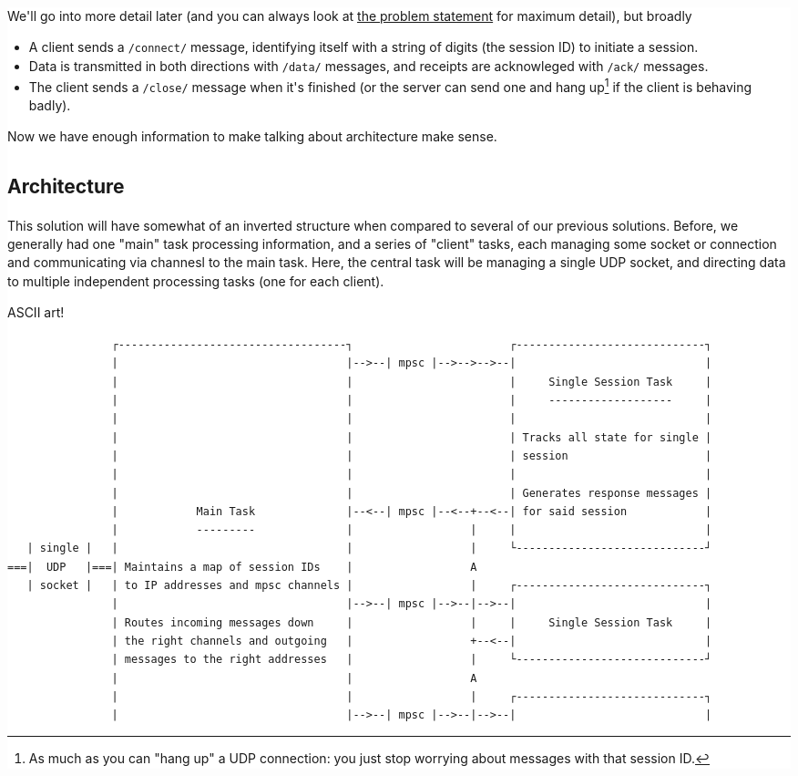 We'll go into more detail later (and you can always look at  [the problem
statement](https://protohackers.com/problem/7) for maximum detail), but
broadly

  * A client sends a `/connect/` message, identifying itself with a string of
    digits (the session ID) to initiate a session.
  * Data is transmitted in both directions with `/data/` messages, and
    receipts are acknowleged with `/ack/` messages.
  * The client sends a `/close/` message when it's finished (or the server can
    send one and hang up[^udp_hangup] if the client is behaving badly).

[^udp_hangup]: As much as you can "hang up" a UDP connection: you just stop worrying about messages with that session ID.

Now we have enough information to make talking about architecture make sense.

## Architecture

This solution will have somewhat of an inverted structure when compared to
several of our previous solutions. Before, we generally had one "main" task
processing information, and a series of "client" tasks, each managing some
socket or connection and communicating via channesl to the main task. Here,
the central task will be managing a single UDP socket, and directing data
to multiple independent processing tasks (one for each client).

ASCII art!

```text
                ┌-----------------------------------┐                        ┌-----------------------------┐
                |                                   |-->--| mpsc |-->-->-->--|                             |
                |                                   |                        |     Single Session Task     |
                |                                   |                        |     -------------------     |
                |                                   |                        |                             |
                |                                   |                        | Tracks all state for single |
                |                                   |                        | session                     |
                |                                   |                        |                             |
                |                                   |                        | Generates response messages |
                |            Main Task              |--<--| mpsc |--<--+--<--| for said session            |
                |            ---------              |                  |     |                             |
   | single |   |                                   |                  |     └-----------------------------┘
===|  UDP   |===| Maintains a map of session IDs    |                  A
   | socket |   | to IP addresses and mpsc channels |                  |     ┌-----------------------------┐
                |                                   |-->--| mpsc |-->--|-->--|                             |
                | Routes incoming messages down     |                  |     |     Single Session Task     |
                | the right channels and outgoing   |                  +--<--|                             |
                | messages to the right addresses   |                  |     └-----------------------------┘
                |                                   |                  A
                |                                   |                  |     ┌-----------------------------┐
                |                                   |-->--| mpsc |-->--|-->--|                             |
```

[^dumb_service]: Yeah, this is a pretty dumb service, but it's not really the point of the problem.
[^subtitle]: Hence the subtitle of this post.
[^return_channel]: That is, session -> main.